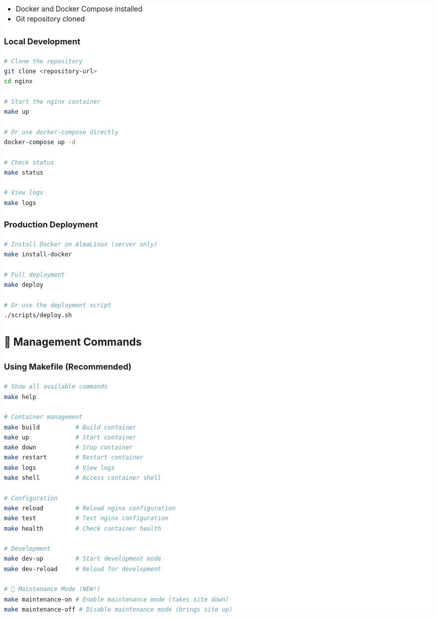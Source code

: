 - Docker and Docker Compose installed
- Git repository cloned

### Local Development

```bash
# Clone the repository
git clone <repository-url>
cd nginx

# Start the nginx container
make up

# Or use docker-compose directly
docker-compose up -d

# Check status
make status

# View logs
make logs
```

### Production Deployment

```bash
# Install Docker on AlmaLinux (server only)
make install-docker

# Full deployment
make deploy

# Or use the deployment script
./scripts/deploy.sh
```

## 🔧 Management Commands

### Using Makefile (Recommended)

```bash
# Show all available commands
make help

# Container management
make build          # Build container
make up             # Start container
make down           # Stop container
make restart        # Restart container
make logs           # View logs
make shell          # Access container shell

# Configuration
make reload         # Reload nginx configuration
make test           # Test nginx configuration
make health         # Check container health

# Development
make dev-up         # Start development mode
make dev-reload     # Reload for development

# 🔧 Maintenance Mode (NEW!)
make maintenance-on # Enable maintenance mode (takes site down)
make maintenance-off # Disable maintenance mode (brings site up)
```